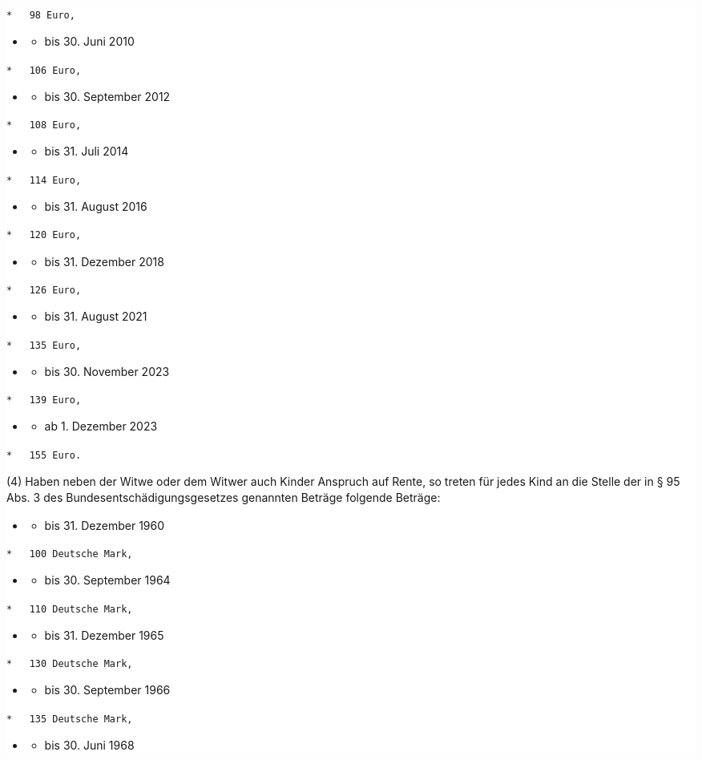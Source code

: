     *   98 Euro,


*    *   bis 30. Juni 2010

    *   106 Euro,


*    *   bis 30. September 2012

    *   108 Euro,


*    *   bis 31. Juli 2014

    *   114 Euro,


*    *   bis 31. August 2016

    *   120 Euro,


*    *   bis 31. Dezember 2018

    *   126 Euro,


*    *   bis 31. August 2021

    *   135 Euro,


*    *   bis 30. November 2023

    *   139 Euro,


*    *   ab 1. Dezember 2023

    *   155 Euro.




(4) Haben neben der Witwe oder dem Witwer auch Kinder Anspruch auf Rente, so treten für jedes Kind an die Stelle der in § 95 Abs. 3 des Bundesentschädigungsgesetzes genannten Beträge folgende Beträge:

*    *   bis 31. Dezember 1960

    *   100 Deutsche Mark,


*    *   bis 30. September 1964

    *   110 Deutsche Mark,


*    *   bis 31. Dezember 1965

    *   130 Deutsche Mark,


*    *   bis 30. September 1966

    *   135 Deutsche Mark,


*    *   bis 30. Juni 1968
